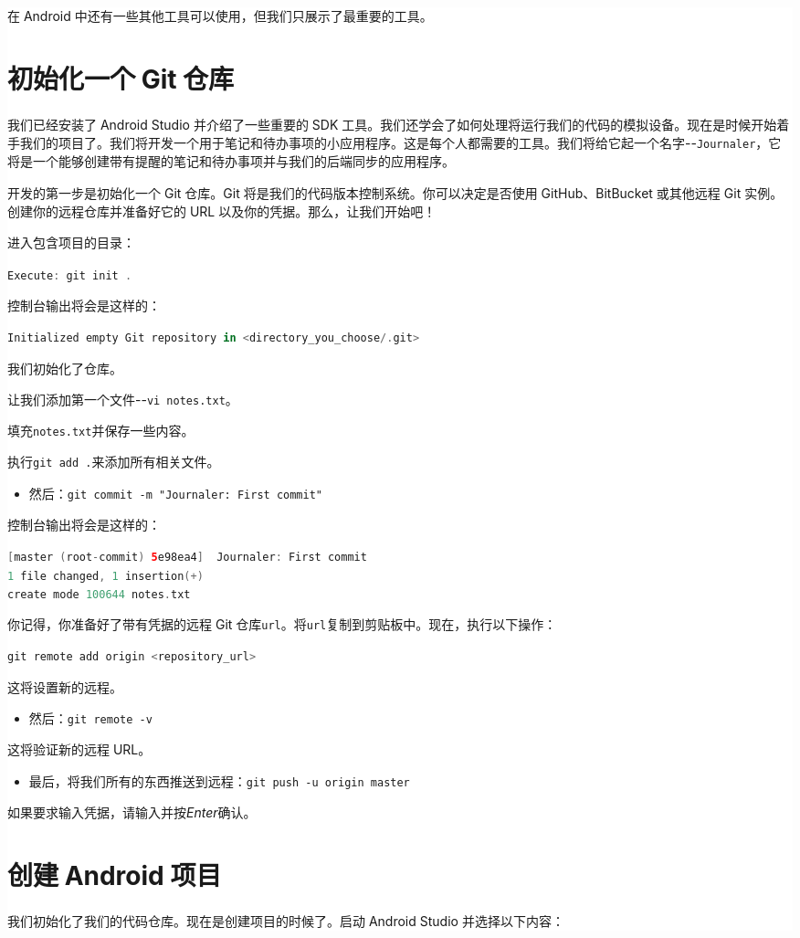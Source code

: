 在 Android 中还有一些其他工具可以使用，但我们只展示了最重要的工具。

# 初始化一个 Git 仓库

我们已经安装了 Android Studio 并介绍了一些重要的 SDK 工具。我们还学会了如何处理将运行我们的代码的模拟设备。现在是时候开始着手我们的项目了。我们将开发一个用于笔记和待办事项的小应用程序。这是每个人都需要的工具。我们将给它起一个名字--`Journaler`，它将是一个能够创建带有提醒的笔记和待办事项并与我们的后端同步的应用程序。

开发的第一步是初始化一个 Git 仓库。Git 将是我们的代码版本控制系统。你可以决定是否使用 GitHub、BitBucket 或其他远程 Git 实例。创建你的远程仓库并准备好它的 URL 以及你的凭据。那么，让我们开始吧！

进入包含项目的目录：

```kt
Execute: git init .
```

控制台输出将会是这样的：

```kt
Initialized empty Git repository in <directory_you_choose/.git>
```

我们初始化了仓库。

让我们添加第一个文件--`vi notes.txt`。

填充`notes.txt`并保存一些内容。

执行`git add .`来添加所有相关文件。

+   然后：`git commit -m "Journaler: First commit"`

控制台输出将会是这样的：

```kt
[master (root-commit) 5e98ea4]  Journaler: First commit
1 file changed, 1 insertion(+)
create mode 100644 notes.txt
```

你记得，你准备好了带有凭据的远程 Git 仓库`url`。将`url`复制到剪贴板中。现在，执行以下操作：

```kt
git remote add origin <repository_url> 
```

这将设置新的远程。

+   然后：`git remote -v`

这将验证新的远程 URL。

+   最后，将我们所有的东西推送到远程：`git push -u origin master`

如果要求输入凭据，请输入并按*Enter*确认。

# 创建 Android 项目

我们初始化了我们的代码仓库。现在是创建项目的时候了。启动 Android Studio 并选择以下内容：
